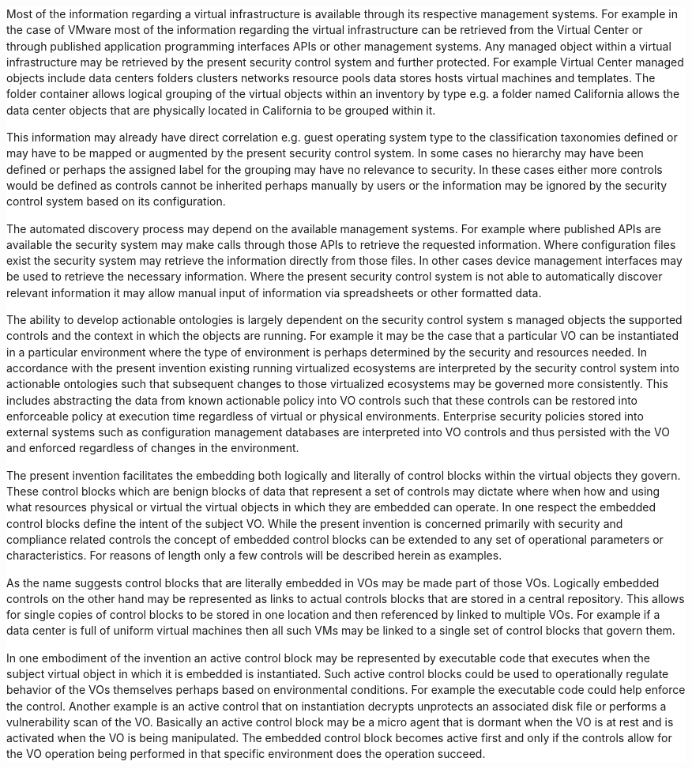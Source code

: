 Most of the information regarding a virtual infrastructure is available through its respective management systems. For example in the case of VMware most of the information regarding the virtual infrastructure can be retrieved from the Virtual Center or through published application programming interfaces APIs or other management systems. Any managed object within a virtual infrastructure may be retrieved by the present security control system and further protected. For example Virtual Center managed objects include data centers folders clusters networks resource pools data stores hosts virtual machines and templates. The folder container allows logical grouping of the virtual objects within an inventory by type e.g. a folder named California allows the data center objects that are physically located in California to be grouped within it.

This information may already have direct correlation e.g. guest operating system type to the classification taxonomies defined or may have to be mapped or augmented by the present security control system. In some cases no hierarchy may have been defined or perhaps the assigned label for the grouping may have no relevance to security. In these cases either more controls would be defined as controls cannot be inherited perhaps manually by users or the information may be ignored by the security control system based on its configuration.

The automated discovery process may depend on the available management systems. For example where published APIs are available the security system may make calls through those APIs to retrieve the requested information. Where configuration files exist the security system may retrieve the information directly from those files. In other cases device management interfaces may be used to retrieve the necessary information. Where the present security control system is not able to automatically discover relevant information it may allow manual input of information via spreadsheets or other formatted data.

The ability to develop actionable ontologies is largely dependent on the security control system s managed objects the supported controls and the context in which the objects are running. For example it may be the case that a particular VO can be instantiated in a particular environment where the type of environment is perhaps determined by the security and resources needed. In accordance with the present invention existing running virtualized ecosystems are interpreted by the security control system into actionable ontologies such that subsequent changes to those virtualized ecosystems may be governed more consistently. This includes abstracting the data from known actionable policy into VO controls such that these controls can be restored into enforceable policy at execution time regardless of virtual or physical environments. Enterprise security policies stored into external systems such as configuration management databases are interpreted into VO controls and thus persisted with the VO and enforced regardless of changes in the environment.

The present invention facilitates the embedding both logically and literally of control blocks within the virtual objects they govern. These control blocks which are benign blocks of data that represent a set of controls may dictate where when how and using what resources physical or virtual the virtual objects in which they are embedded can operate. In one respect the embedded control blocks define the intent of the subject VO. While the present invention is concerned primarily with security and compliance related controls the concept of embedded control blocks can be extended to any set of operational parameters or characteristics. For reasons of length only a few controls will be described herein as examples.

As the name suggests control blocks that are literally embedded in VOs may be made part of those VOs. Logically embedded controls on the other hand may be represented as links to actual controls blocks that are stored in a central repository. This allows for single copies of control blocks to be stored in one location and then referenced by linked to multiple VOs. For example if a data center is full of uniform virtual machines then all such VMs may be linked to a single set of control blocks that govern them.

In one embodiment of the invention an active control block may be represented by executable code that executes when the subject virtual object in which it is embedded is instantiated. Such active control blocks could be used to operationally regulate behavior of the VOs themselves perhaps based on environmental conditions. For example the executable code could help enforce the control. Another example is an active control that on instantiation decrypts unprotects an associated disk file or performs a vulnerability scan of the VO. Basically an active control block may be a micro agent that is dormant when the VO is at rest and is activated when the VO is being manipulated. The embedded control block becomes active first and only if the controls allow for the VO operation being performed in that specific environment does the operation succeed.
